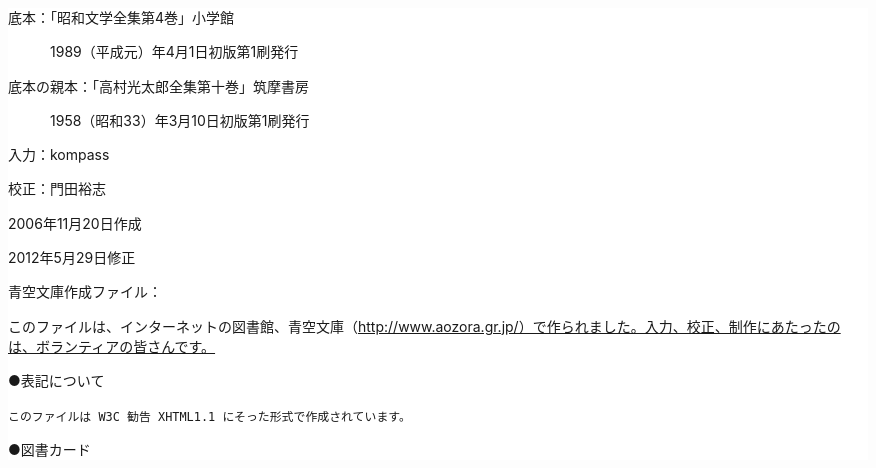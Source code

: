 











底本：「昭和文学全集第4巻」小学館

　　　1989（平成元）年4月1日初版第1刷発行

底本の親本：「高村光太郎全集第十巻」筑摩書房

　　　1958（昭和33）年3月10日初版第1刷発行

入力：kompass

校正：門田裕志

2006年11月20日作成

2012年5月29日修正

青空文庫作成ファイル：

このファイルは、インターネットの図書館、青空文庫（http://www.aozora.gr.jp/）で作られました。入力、校正、制作にあたったのは、ボランティアの皆さんです。











●表記について


	このファイルは W3C 勧告 XHTML1.1 にそった形式で作成されています。







●図書カード
